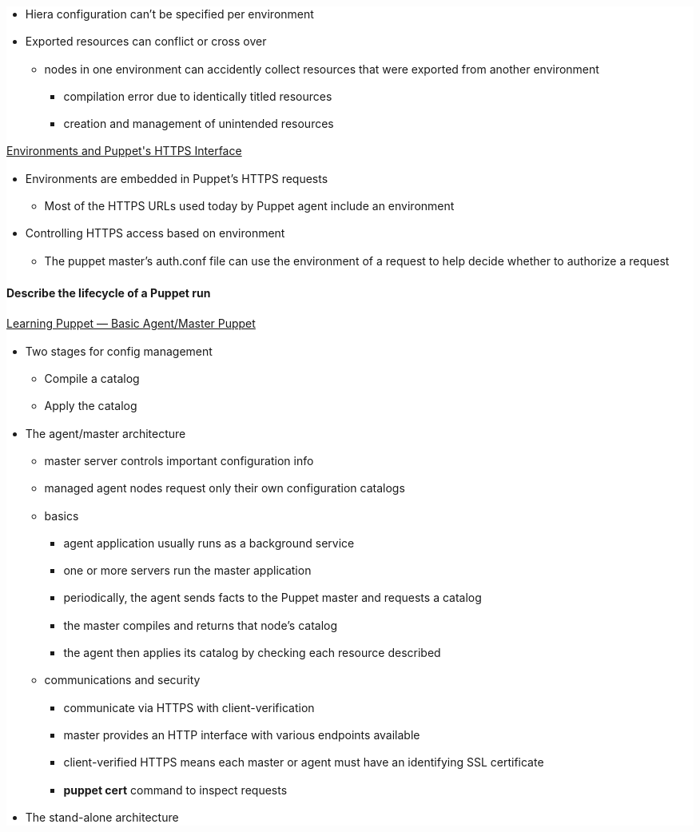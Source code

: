 * Hiera configuration can’t be specified per environment

* Exported resources can conflict or cross over

    * nodes in one environment can accidently collect resources that were exported from another environment

        * compilation error due to identically titled resources

        * creation and management of unintended resources

[Environments and Puppet's HTTPS Interface](https://docs.puppetlabs.com/puppet/latest/reference/environments_https.html)

* Environments are embedded in Puppet’s HTTPS requests

    * Most of the HTTPS URLs used today by Puppet agent include an environment

* Controlling HTTPS access based on environment

    * The puppet master’s auth.conf file can use the environment of a request to help decide whether to authorize a request

#### Describe the lifecycle of a Puppet run

[Learning Puppet — Basic Agent/Master Puppet](https://docs.puppetlabs.com/learning/agent_master_basic.html)

* Two stages for config management

    * Compile a catalog

    * Apply the catalog

* The agent/master architecture

    * master server controls important configuration info

    * managed agent nodes request only their own configuration catalogs

    * basics

        * agent application usually runs as a background service

        * one or more servers run the master application

        * periodically, the agent sends facts to the Puppet master and requests a catalog

        * the master compiles and returns that node’s catalog

        * the agent then applies its catalog by checking each resource described

    * communications and security

        * communicate via HTTPS with client-verification

        * master provides an HTTP interface with various endpoints available

        * client-verified HTTPS means each master or agent must have an identifying SSL certificate

        * **puppet cert** command to inspect requests

* The stand-alone architecture
